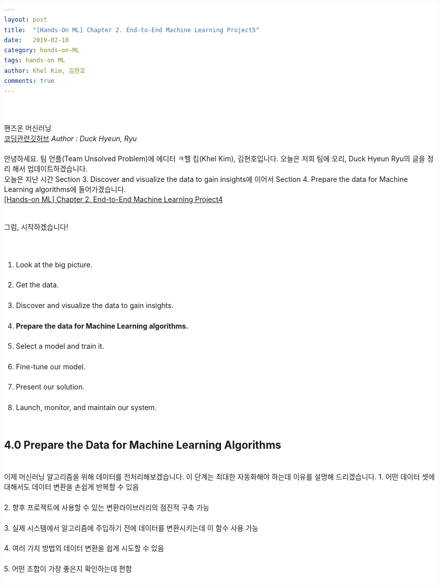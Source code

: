 ```yaml
---
layout: post
title:  "[Hands-On ML] Chapter 2. End-to-End Machine Learning Project5"
date:   2019-02-10
category: hands-on-ML
tags: hands-on ML
author: Khel Kim, 김현호
comments: true
---
```

<br><br>
핸즈온 머신러닝  
[코딩관련깃허브](https://github.com/rickiepark/handson-ml)
_Author : Duck Hyeun, Ryu_
<br><br>
안녕하세요. 팀 언플(Team Unsolved Problem)에 에디터 ㅋ헬 킴(Khel Kim), 김현호입니다. 오늘은 저희 팀에 오리, Duck Hyeun Ryu의 글을 정리 해서 업데이트하겠습니다.
<br>
오늘은 지난 시간 Section 3. Discover and visualize the data to gain insights에 이어서 Section 4. Prepare the data for Machine Learning algorithms에 들어가겠습니다.
<br>
[[Hands-on ML] Chapter 2. End-to-End Machine Learning Project4](https://unsolvedproblem.github.io/hands-on%20ml/2019/02/09/Hands-On-Machine-Learning-with-Scikit-Learn-and-Tensorflow1.html)
<br><br>

그럼, 시작하겠습니다!
<br><br><br>
1. Look at the big picture.
<br><br>
2. Get the data.
<br><br>
3. Discover and visualize the data to gain insights.
<br><br>
4. __Prepare the data for Machine Learning algorithms.__
<br><br>
5. Select a model and train it.
<br><br>
6. Fine-tune our model.
<br><br>
7. Present our solution.
<br><br>
8. Launch, monitor, and maintain our system.
<br><br>



## 4.0 Prepare the Data for Machine Learning Algorithms
<br>
이제 머신러닝 알고리즘을 위해 데이터를 전처리해보겠습니다. 이 단계는 최대한 자동화해야 하는데 이유를 설명해 드리겠습니다.
1. 어떤 데이터 셋에 대해서도 데이터 변환을 손쉽게 반복할 수 있음
<br><br>
2. 향후 프로젝트에 사용할 수 있는 변환라이브러리의 점진적 구축 가능
<br><br>
3. 실제 시스템에서 알고리즘에 주입하기 전에 데이터를 변환시키는데 이 함수 사용 가능
<br><br>
4. 여러 가지 방법의 데이터 변환을 쉽게 시도할 수 있음
<br><br>
5. 어떤 조합이 가장 좋은지 확인하는데 편함  
<br><br>
